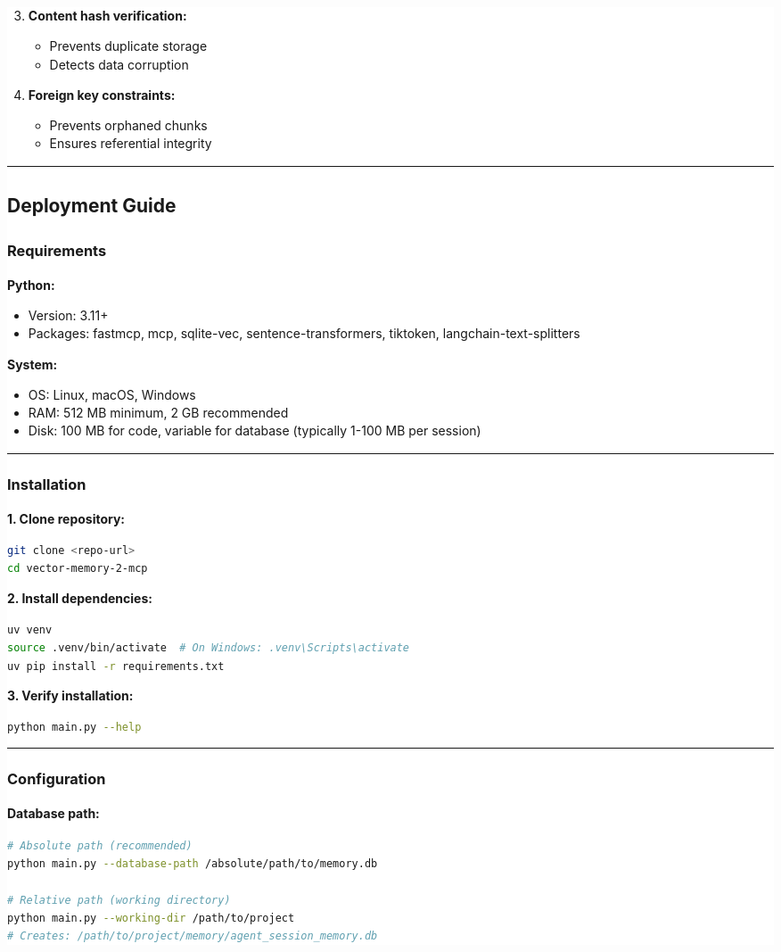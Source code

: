 3. **Content hash verification:**
   - Prevents duplicate storage
   - Detects data corruption

4. **Foreign key constraints:**
   - Prevents orphaned chunks
   - Ensures referential integrity

---

## Deployment Guide

### Requirements

**Python:**
- Version: 3.11+
- Packages: fastmcp, mcp, sqlite-vec, sentence-transformers, tiktoken, langchain-text-splitters

**System:**
- OS: Linux, macOS, Windows
- RAM: 512 MB minimum, 2 GB recommended
- Disk: 100 MB for code, variable for database (typically 1-100 MB per session)

---

### Installation

**1. Clone repository:**
```bash
git clone <repo-url>
cd vector-memory-2-mcp
```

**2. Install dependencies:**
```bash
uv venv
source .venv/bin/activate  # On Windows: .venv\Scripts\activate
uv pip install -r requirements.txt
```

**3. Verify installation:**
```bash
python main.py --help
```

---

### Configuration

**Database path:**
```bash
# Absolute path (recommended)
python main.py --database-path /absolute/path/to/memory.db

# Relative path (working directory)
python main.py --working-dir /path/to/project
# Creates: /path/to/project/memory/agent_session_memory.db
```
